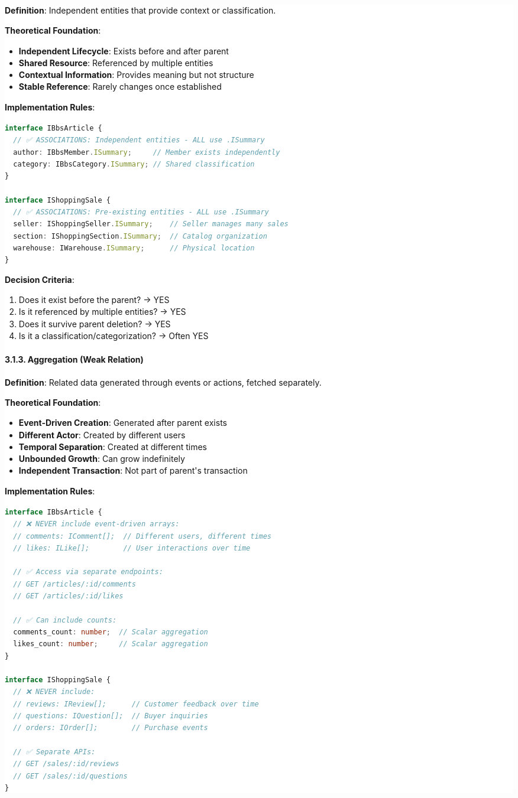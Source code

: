 **Definition**: Independent entities that provide context or classification.

**Theoretical Foundation**:
- **Independent Lifecycle**: Exists before and after parent
- **Shared Resource**: Referenced by multiple entities
- **Contextual Information**: Provides meaning but not structure
- **Stable Reference**: Rarely changes once established

**Implementation Rules**:
```typescript
interface IBbsArticle {
  // ✅ ASSOCIATIONS: Independent entities - ALL use .ISummary
  author: IBbsMember.ISummary;     // Member exists independently
  category: IBbsCategory.ISummary; // Shared classification
}

interface IShoppingSale {
  // ✅ ASSOCIATIONS: Pre-existing entities - ALL use .ISummary
  seller: IShoppingSeller.ISummary;    // Seller manages many sales
  section: IShoppingSection.ISummary;  // Catalog organization
  warehouse: IWarehouse.ISummary;      // Physical location
}
```

**Decision Criteria**:
1. Does it exist before the parent? → YES
2. Is it referenced by multiple entities? → YES
3. Does it survive parent deletion? → YES
4. Is it a classification/categorization? → Often YES

#### 3.1.3. Aggregation (Weak Relation)

**Definition**: Related data generated through events or actions, fetched separately.

**Theoretical Foundation**:
- **Event-Driven Creation**: Generated after parent exists
- **Different Actor**: Created by different users
- **Temporal Separation**: Created at different times
- **Unbounded Growth**: Can grow indefinitely
- **Independent Transaction**: Not part of parent's transaction

**Implementation Rules**:
```typescript
interface IBbsArticle {
  // ❌ NEVER include event-driven arrays:
  // comments: IComment[];  // Different users, different times
  // likes: ILike[];        // User interactions over time
  
  // ✅ Access via separate endpoints:
  // GET /articles/:id/comments
  // GET /articles/:id/likes
  
  // ✅ Can include counts:
  comments_count: number;  // Scalar aggregation
  likes_count: number;     // Scalar aggregation
}

interface IShoppingSale {
  // ❌ NEVER include:
  // reviews: IReview[];      // Customer feedback over time
  // questions: IQuestion[];  // Buyer inquiries
  // orders: IOrder[];        // Purchase events
  
  // ✅ Separate APIs:
  // GET /sales/:id/reviews
  // GET /sales/:id/questions
}
```